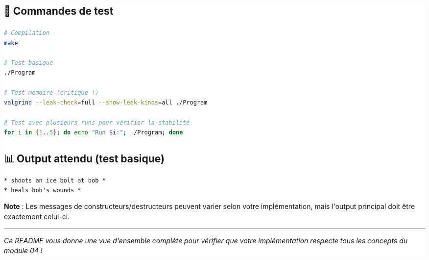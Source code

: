 ## 🔧 Commandes de test

```bash
# Compilation
make

# Test basique
./Program

# Test mémoire (critique !)
valgrind --leak-check=full --show-leak-kinds=all ./Program

# Test avec plusieurs runs pour vérifier la stabilité
for i in {1..5}; do echo "Run $i:"; ./Program; done
```

## 📊 Output attendu (test basique)

```
* shoots an ice bolt at bob *
* heals bob's wounds *
```

**Note** : Les messages de constructeurs/destructeurs peuvent varier selon votre implémentation, mais l'output principal doit être exactement celui-ci.

---

*Ce README vous donne une vue d'ensemble complète pour vérifier que votre implémentation respecte tous les concepts du module 04 !*